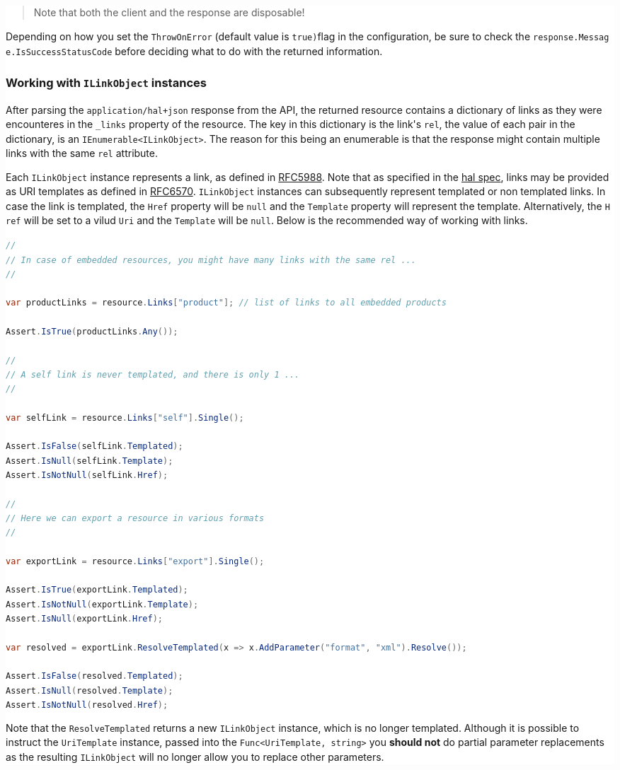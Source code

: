 > Note that both the client and the response are disposable!

Depending on how you set the `ThrowOnError` (default value is `true)`flag in the configuration, be sure to check the `response.Message.IsSuccessStatusCode` before deciding what to do with the returned information.

### Working with `ILinkObject` instances
After parsing the `application/hal+json` response from the API, the returned resource contains a dictionary of links as they were encounteres in the `_links` property of the resource. The key in this dictionary is the link's `rel`, the value of each pair in the dictionary, is an `IEnumerable<ILinkObject>`. The reason for this being an enumerable is that the response might contain multiple links with the same `rel` attribute.

Each `ILinkObject` instance represents a link, as defined in [RFC5988](https://tools.ietf.org/html/rfc5988). Note that as specified in the [hal spec](https://tools.ietf.org/html/draft-kelly-json-hal-06), links may be provided as URI templates as defined in [RFC6570](http://tools.ietf.org/html/rfc6570). `ILinkObject` instances can subsequently represent templated or non templated links. In case the link is templated, the `Href` property will be `null` and the `Template` property will represent the template. Alternatively, the `Href` will be set to a vilud `Uri` and the `Template` will be `null`. Below is the recommended way of working with links.

```c#
//
// In case of embedded resources, you might have many links with the same rel ...
//

var productLinks = resource.Links["product"]; // list of links to all embedded products

Assert.IsTrue(productLinks.Any());

//
// A self link is never templated, and there is only 1 ...
//

var selfLink = resource.Links["self"].Single();

Assert.IsFalse(selfLink.Templated);
Assert.IsNull(selfLink.Template);
Assert.IsNotNull(selfLink.Href);

//
// Here we can export a resource in various formats
//

var exportLink = resource.Links["export"].Single();

Assert.IsTrue(exportLink.Templated);
Assert.IsNotNull(exportLink.Template);
Assert.IsNull(exportLink.Href);

var resolved = exportLink.ResolveTemplated(x => x.AddParameter("format", "xml").Resolve());

Assert.IsFalse(resolved.Templated);
Assert.IsNull(resolved.Template);
Assert.IsNotNull(resolved.Href);
```
Note that the `ResolveTemplated` returns a new `ILinkObject` instance, which is no longer templated. Although it is possible to instruct the `UriTemplate` instance, passed into the `Func<UriTemplate, string>` you **should not** do partial parameter replacements as the resulting `ILinkObject` will no longer allow you to replace other parameters.

